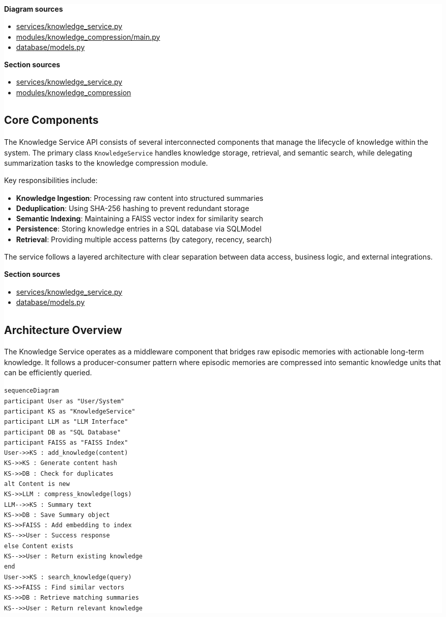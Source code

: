 **Diagram sources**
- [services/knowledge_service.py](file://services/knowledge_service.py)
- [modules/knowledge_compression/main.py](file://modules/knowledge_compression/main.py)
- [database/models.py](file://database/models.py)

**Section sources**
- [services/knowledge_service.py](file://services/knowledge_service.py)
- [modules/knowledge_compression](file://modules/knowledge_compression)

## Core Components
The Knowledge Service API consists of several interconnected components that manage the lifecycle of knowledge within the system. The primary class `KnowledgeService` handles knowledge storage, retrieval, and semantic search, while delegating summarization tasks to the knowledge compression module.

Key responsibilities include:
- **Knowledge Ingestion**: Processing raw content into structured summaries
- **Deduplication**: Using SHA-256 hashing to prevent redundant storage
- **Semantic Indexing**: Maintaining a FAISS vector index for similarity search
- **Persistence**: Storing knowledge entries in a SQL database via SQLModel
- **Retrieval**: Providing multiple access patterns (by category, recency, search)

The service follows a layered architecture with clear separation between data access, business logic, and external integrations.

**Section sources**
- [services/knowledge_service.py](file://services/knowledge_service.py#L1-L255)
- [database/models.py](file://database/models.py#L20-L30)

## Architecture Overview
The Knowledge Service operates as a middleware component that bridges raw episodic memories with actionable long-term knowledge. It follows a producer-consumer pattern where episodic memories are compressed into semantic knowledge units that can be efficiently queried.

```mermaid
sequenceDiagram
participant User as "User/System"
participant KS as "KnowledgeService"
participant LLM as "LLM Interface"
participant DB as "SQL Database"
participant FAISS as "FAISS Index"
User->>KS : add_knowledge(content)
KS->>KS : Generate content hash
KS->>DB : Check for duplicates
alt Content is new
KS->>LLM : compress_knowledge(logs)
LLM-->>KS : Summary text
KS->>DB : Save Summary object
KS->>FAISS : Add embedding to index
KS-->>User : Success response
else Content exists
KS-->>User : Return existing knowledge
end
User->>KS : search_knowledge(query)
KS->>FAISS : Find similar vectors
KS->>DB : Retrieve matching summaries
KS-->>User : Return relevant knowledge

```
